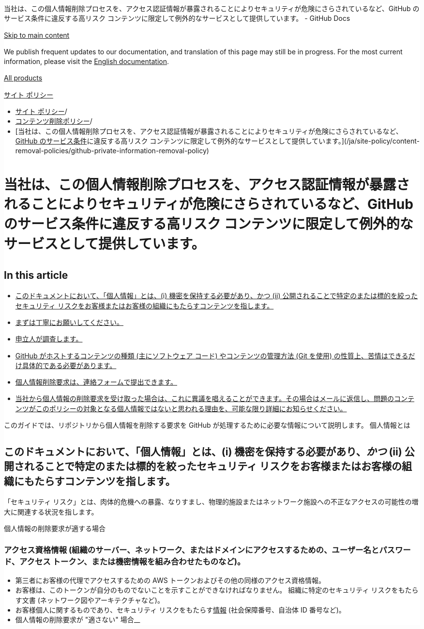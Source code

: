 当社は、この個人情報削除プロセスを、アクセス認証情報が暴露されることによりセキュリティが危険にさらされているなど、GitHub のサービス条件に違反する高リスク コンテンツに限定して例外的なサービスとして提供しています。 - GitHub Docs

[Skip to main content](#main-content)

We publish frequent updates to our documentation, and translation of this page may still be in progress. For the most current information, please visit the [English documentation](/en).

[All products](/ja)

[サイト ポリシー](/ja/site-policy)

* [サイト ポリシー](/ja/site-policy)/
* [コンテンツ削除ポリシー](/ja/site-policy/content-removal-policies)/
* [当社は、この個人情報削除プロセスを、アクセス認証情報が暴露されることによりセキュリティが危険にさらされているなど、[GitHub のサービス条件](/site-policy/acceptable-use-policies/github-acceptable-use-policies#3-conduct-restrictions)に違反する高リスク コンテンツに限定して例外的なサービスとして提供しています。](/ja/site-policy/content-removal-policies/github-private-information-removal-policy)

当社は、この個人情報削除プロセスを、アクセス認証情報が暴露されることによりセキュリティが危険にさらされているなど、GitHub のサービス条件に違反する高リスク コンテンツに限定して例外的なサービスとして提供しています。
==========

In this article
----------

* [このドキュメントにおいて、「個人情報」とは、(i) 機密を保持する必要があり、かつ (ii) 公開されることで特定のまたは標的を絞ったセキュリティ リスクをお客様またはお客様の組織にもたらすコンテンツを指します。](#what-is-private-information)

* [まずは丁寧にお願いしてください。](#things-to-know)

* [申立人が調査します。](#how-does-this-actually-work)

* [GitHub がホストするコンテンツの種類 (主にソフトウェア コード) やコンテンツの管理方法 (Git を使用) の性質上、苦情はできるだけ具体的である必要があります。](#sending-a-private-information-removal-request)

* [個人情報削除要求は、連絡フォームで提出できます。](#how-to-submit-your-request)

* [当社から個人情報の削除要求を受け取った場合は、これに異議を唱えることができます。その場合はメールに返信し、問題のコンテンツがこのポリシーの対象となる個人情報ではないと思われる理由を、可能な限り詳細にお知らせください。](#disputes)

このガイドでは、リポジトリから個人情報を削除する要求を GitHub が処理するために必要な情報について説明します。 個人情報とは

[](#what-is-private-information)このドキュメントにおいて、「個人情報」とは、(i) 機密を保持する必要があり、*かつ* (ii) 公開されることで特定のまたは標的を絞ったセキュリティ リスクをお客様またはお客様の組織にもたらすコンテンツを指します。
----------

「セキュリティ リスク」とは、肉体的危機への暴露、なりすまし、物理的施設またはネットワーク施設への不正なアクセスの可能性の増大に関連する状況を指します。

個人情報の削除要求が適する場合

### [](#private-information-removal-requests-are-appropriate-for)アクセス資格情報 (組織のサーバー、ネットワーク、またはドメインにアクセスするための、ユーザー名とパスワード、アクセス トークン、または機密情報を組み合わせたものなど)。 ###

* 第三者にお客様の代理でアクセスするための AWS トークンおよびその他の同様のアクセス資格情報。
* お客様は、このトークンが自分のものでないことを示すことができなければなりません。 組織に特定のセキュリティ リスクをもたらす文書 (ネットワーク図やアーキテクチャなど)。
* お客様個人に関するものであり、セキュリティ リスクをもたらす[情報](/ja/site-policy/acceptable-use-policies/github-doxxing-and-invasion-of-privacy) (社会保障番号、自治体 ID 番号など)。
* 個人情報の削除要求が "適さない" 場合\_\_
